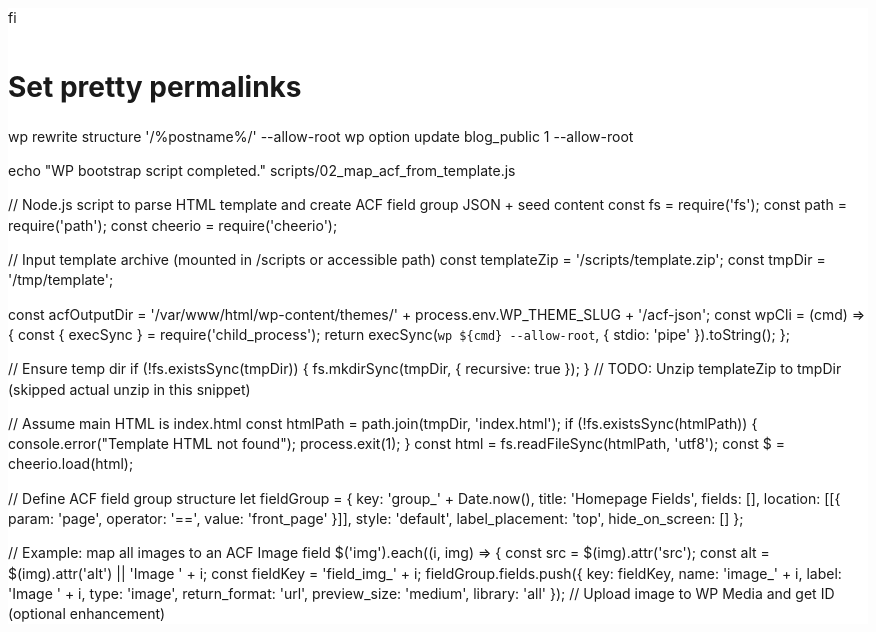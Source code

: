 fi

# Set pretty permalinks
wp rewrite structure '/%postname%/' --allow-root
wp option update blog_public 1 --allow-root

echo "WP bootstrap script completed."
scripts/02_map_acf_from_template.js


// Node.js script to parse HTML template and create ACF field group JSON + seed content
const fs = require('fs');
const path = require('path');
const cheerio = require('cheerio');

// Input template archive (mounted in /scripts or accessible path)
const templateZip = '/scripts/template.zip';
const tmpDir = '/tmp/template';

const acfOutputDir = '/var/www/html/wp-content/themes/' + process.env.WP_THEME_SLUG + '/acf-json';
const wpCli = (cmd) => {
  const { execSync } = require('child_process');
  return execSync(`wp ${cmd} --allow-root`, { stdio: 'pipe' }).toString();
};

// Ensure temp dir
if (!fs.existsSync(tmpDir)) {
  fs.mkdirSync(tmpDir, { recursive: true });
}
// TODO: Unzip templateZip to tmpDir (skipped actual unzip in this snippet)

// Assume main HTML is index.html
const htmlPath = path.join(tmpDir, 'index.html');
if (!fs.existsSync(htmlPath)) {
  console.error("Template HTML not found");
  process.exit(1);
}
const html = fs.readFileSync(htmlPath, 'utf8');
const $ = cheerio.load(html);

// Define ACF field group structure
let fieldGroup = {
  key: 'group_' + Date.now(),
  title: 'Homepage Fields',
  fields: [],
  location: [[{ param: 'page', operator: '==', value: 'front_page' }]],
  style: 'default',
  label_placement: 'top',
  hide_on_screen: []
};

// Example: map all images to an ACF Image field
$('img').each((i, img) => {
  const src = $(img).attr('src');
  const alt = $(img).attr('alt') || 'Image ' + i;
  const fieldKey = 'field_img_' + i;
  fieldGroup.fields.push({
    key: fieldKey,
    name: 'image_' + i,
    label: 'Image ' + i,
    type: 'image',
    return_format: 'url',
    preview_size: 'medium',
    library: 'all'
  });
  // Upload image to WP Media and get ID (optional enhancement)